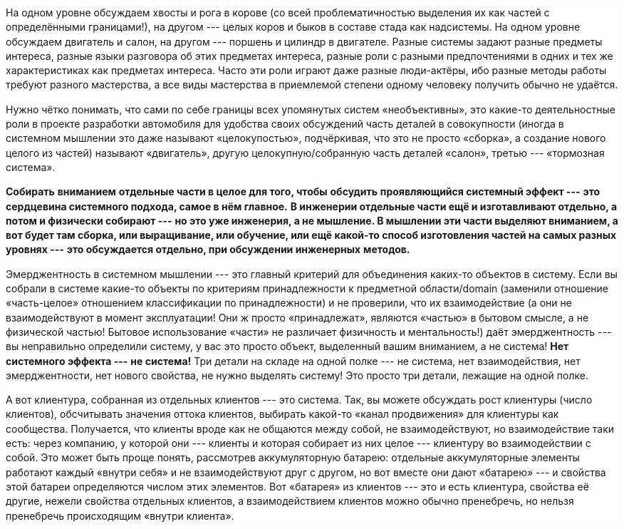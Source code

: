 На одном уровне обсуждаем хвосты и рога в корове (со всей
проблематичностью выделения их как частей с определёнными границами!),
на другом --- целых коров и быков в составе стада как надсистемы. На
одном уровне обсуждаем двигатель и салон, на другом --- поршень и
цилиндр в двигателе. Разные системы задают разные предметы интереса,
разные языки разговора об этих предметах интереса, разные роли с разными
предпочтениями в одних и тех же характеристиках как предметах интереса.
Часто эти роли играют даже разные люди-актёры, ибо разные методы работы
требуют разного мастерства, а все виды мастерства в приемлемой степени
одному человеку получить обычно не удаётся.

Нужно чётко понимать, что сами по себе границы всех упомянутых систем
«необъективны», это какие-то деятельностные роли в проекте разработки
автомобиля для удобства своих обсуждений часть деталей в совокупности
(иногда в системном мышлении это даже называют «целокупостью»,
подчёркивая, что это не просто «сборка», а создание нового целого из
частей) называют «двигатель», другую целокупную/собранную часть деталей
«салон», третью --- «тормозная система».

**Собирать** **вниманием** **отдельные части в целое для того, чтобы**
**обсудить** **проявляющийся системный эффект ---** **это сердцевина
системного подхода, самое в нём главное.** **В инженерии отдельные части
ещё и изготавливают отдельно, а потом и физически собирают ---** **но
это уже инженерия, а не мышление. В мышлении эти части выделяют
вниманием, а вот будет там сборка, или выращивание, или обучение, или
ещё какой-то способ изготовления частей на самых разных уровнях ---**
**это обсуждается отдельно, при обсуждении инженерных** **методов.**

Эмерджентность в системном мышлении --- это главный критерий для
объединения каких-то объектов в систему. Если вы собрали в системе
какие-то объекты по критериям принадлежности к предметной области/domain
(заменили отношение «часть-целое» отношением классификации по
принадлежности) и не проверили, что их взаимодействие (а они не
взаимодействуют в момент эксплуатации! Они ж просто «принадлежат»,
являются «частью» в бытовом смысле, а не физической частью! Бытовое
использование «части» не различает физичность и ментальность!) даёт
эмерджентность --- вы неправильно определили систему, у вас это просто
объект, выделенный вашим вниманием, а не система! **Нет системного
эффекта ---** **не система!** Три детали на складе на одной полке --- не
система, нет взаимодействия, нет эмерджентности, нет нового свойства, не
нужно выделять систему! Это просто три детали, лежащие на одной полке.

А вот клиентура, собранная из отдельных клиентов --- это система. Так,
вы можете обсуждать рост клиентуры (число клиентов), обсчитывать
значения оттока клиентов, выбирать какой-то «канал продвижения» для
клиентуры как сообщества. Получается, что клиенты вроде как не общаются
между собой, не взаимодействуют, но взаимодействие таки есть: через
компанию, у которой они --- клиенты и которая собирает из них целое ---
клиентуру во взаимодействии с собой. Это может быть проще понять,
рассмотрев аккумуляторную батарею: отдельные аккумуляторные элементы
работают каждый «внутри себя» и не взаимодействуют друг с другом, но вот
вместе они дают «батарею» --- и свойства этой батареи определяются
числом этих элементов. Вот «батарея» из клиентов --- это и есть
клиентура, свойства её другие, нежели свойства отдельных клиентов, а
взаимодействием клиентов можно обычно пренебречь, но нельзя пренебречь
происходящим «внутри клиента».
